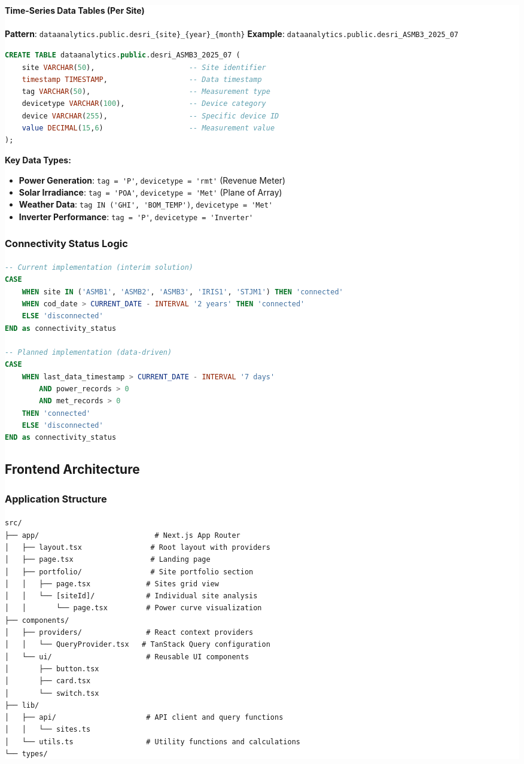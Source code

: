 #### Time-Series Data Tables (Per Site)
**Pattern**: `dataanalytics.public.desri_{site}_{year}_{month}`
**Example**: `dataanalytics.public.desri_ASMB3_2025_07`

```sql
CREATE TABLE dataanalytics.public.desri_ASMB3_2025_07 (
    site VARCHAR(50),                      -- Site identifier
    timestamp TIMESTAMP,                   -- Data timestamp
    tag VARCHAR(50),                       -- Measurement type
    devicetype VARCHAR(100),               -- Device category
    device VARCHAR(255),                   -- Specific device ID
    value DECIMAL(15,6)                    -- Measurement value
);
```

**Key Data Types:**
- **Power Generation**: `tag = 'P'`, `devicetype = 'rmt'` (Revenue Meter)
- **Solar Irradiance**: `tag = 'POA'`, `devicetype = 'Met'` (Plane of Array)
- **Weather Data**: `tag IN ('GHI', 'BOM_TEMP')`, `devicetype = 'Met'`
- **Inverter Performance**: `tag = 'P'`, `devicetype = 'Inverter'`

### Connectivity Status Logic
```sql
-- Current implementation (interim solution)
CASE 
    WHEN site IN ('ASMB1', 'ASMB2', 'ASMB3', 'IRIS1', 'STJM1') THEN 'connected'
    WHEN cod_date > CURRENT_DATE - INTERVAL '2 years' THEN 'connected'
    ELSE 'disconnected'
END as connectivity_status

-- Planned implementation (data-driven)
CASE 
    WHEN last_data_timestamp > CURRENT_DATE - INTERVAL '7 days' 
        AND power_records > 0 
        AND met_records > 0 
    THEN 'connected'
    ELSE 'disconnected'
END as connectivity_status
```

## Frontend Architecture

### Application Structure
```
src/
├── app/                           # Next.js App Router
│   ├── layout.tsx                # Root layout with providers
│   ├── page.tsx                  # Landing page
│   ├── portfolio/                # Site portfolio section
│   │   ├── page.tsx             # Sites grid view
│   │   └── [siteId]/            # Individual site analysis
│   │       └── page.tsx         # Power curve visualization
├── components/
│   ├── providers/               # React context providers
│   │   └── QueryProvider.tsx   # TanStack Query configuration
│   └── ui/                      # Reusable UI components
│       ├── button.tsx
│       ├── card.tsx
│       └── switch.tsx
├── lib/
│   ├── api/                     # API client and query functions
│   │   └── sites.ts
│   └── utils.ts                 # Utility functions and calculations
└── types/
```